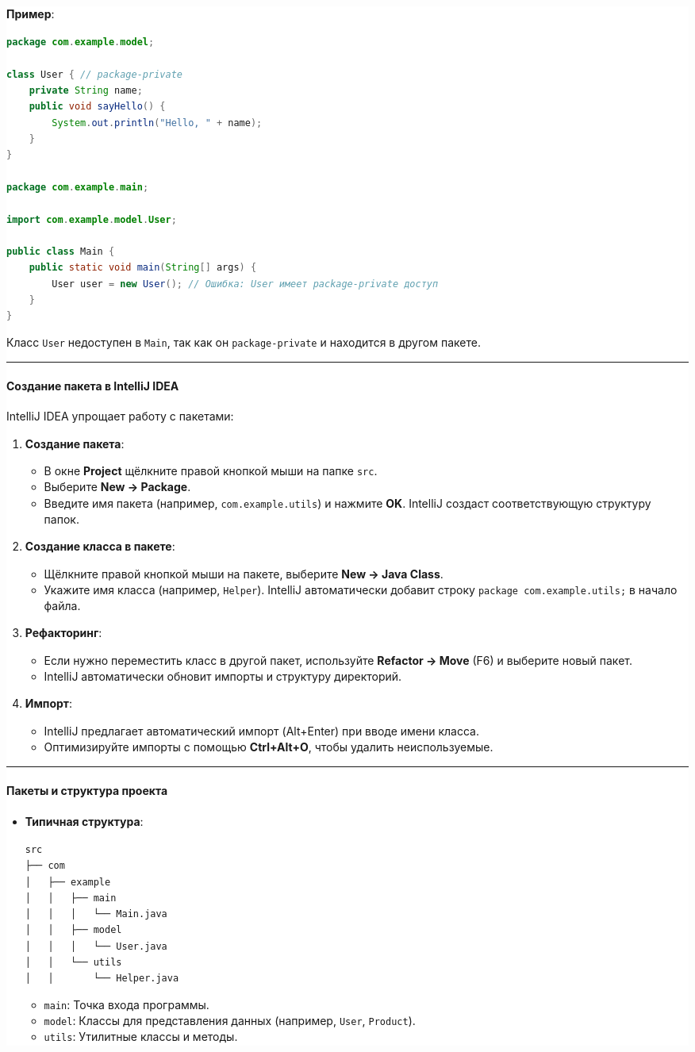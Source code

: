 **Пример**:
```java
package com.example.model;

class User { // package-private
    private String name;
    public void sayHello() {
        System.out.println("Hello, " + name);
    }
}

package com.example.main;

import com.example.model.User;

public class Main {
    public static void main(String[] args) {
        User user = new User(); // Ошибка: User имеет package-private доступ
    }
}
```
Класс `User` недоступен в `Main`, так как он `package-private` и находится в другом пакете.

---

#### Создание пакета в IntelliJ IDEA

IntelliJ IDEA упрощает работу с пакетами:
1. **Создание пакета**:
    - В окне **Project** щёлкните правой кнопкой мыши на папке `src`.
    - Выберите **New → Package**.
    - Введите имя пакета (например, `com.example.utils`) и нажмите **OK**. IntelliJ создаст соответствующую структуру папок.

2. **Создание класса в пакете**:
    - Щёлкните правой кнопкой мыши на пакете, выберите **New → Java Class**.
    - Укажите имя класса (например, `Helper`). IntelliJ автоматически добавит строку `package com.example.utils;` в начало файла.

3. **Рефакторинг**:
    - Если нужно переместить класс в другой пакет, используйте **Refactor → Move** (F6) и выберите новый пакет.
    - IntelliJ автоматически обновит импорты и структуру директорий.

4. **Импорт**:
    - IntelliJ предлагает автоматический импорт (Alt+Enter) при вводе имени класса.
    - Оптимизируйте импорты с помощью **Ctrl+Alt+O**, чтобы удалить неиспользуемые.

---

#### Пакеты и структура проекта

- **Типичная структура**:
  ```
  src
  ├── com
  │   ├── example
  │   │   ├── main
  │   │   │   └── Main.java
  │   │   ├── model
  │   │   │   └── User.java
  │   │   └── utils
  │   │       └── Helper.java
  ```
    - `main`: Точка входа программы.
    - `model`: Классы для представления данных (например, `User`, `Product`).
    - `utils`: Утилитные классы и методы.
